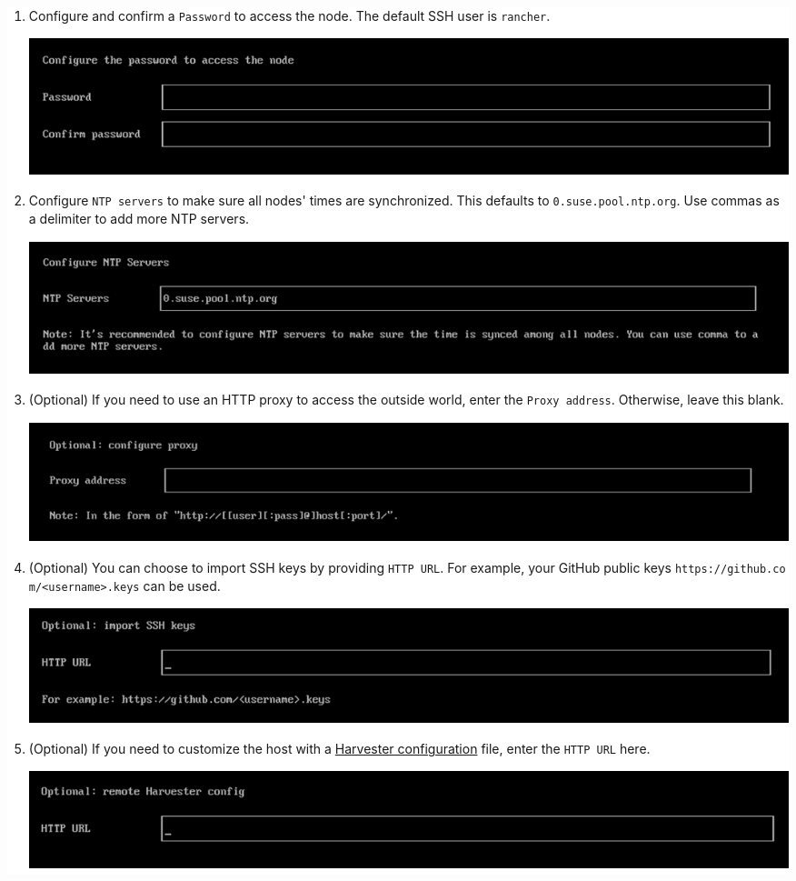 1. Configure and confirm a `Password` to access the node. The default SSH user is `rancher`.

	![config-password.png](/img/v1.1/install/config-password.png)

1. Configure `NTP servers` to make sure all nodes' times are synchronized. This defaults to `0.suse.pool.ntp.org`. Use commas as a delimiter to add more NTP servers.

	![config-ntp-server.png](/img/v1.2/install/config-ntp-server.png)

1. (Optional) If you need to use an HTTP proxy to access the outside world, enter the `Proxy address`. Otherwise, leave this blank.

	![config-proxy.png](/img/v1.1/install/config-proxy.png)

1. (Optional) You can choose to import SSH keys by providing `HTTP URL`. For example, your GitHub public keys `https://github.com/<username>.keys` can be used.

	![import-ssh-keys.png](/img/v1.1/install/import-ssh-keys.png)

1. (Optional) If you need to customize the host with a [Harvester configuration](./harvester-configuration.md) file, enter the `HTTP URL` here.

	![remote-config.png](/img/v1.1/install/remote-config.png)

